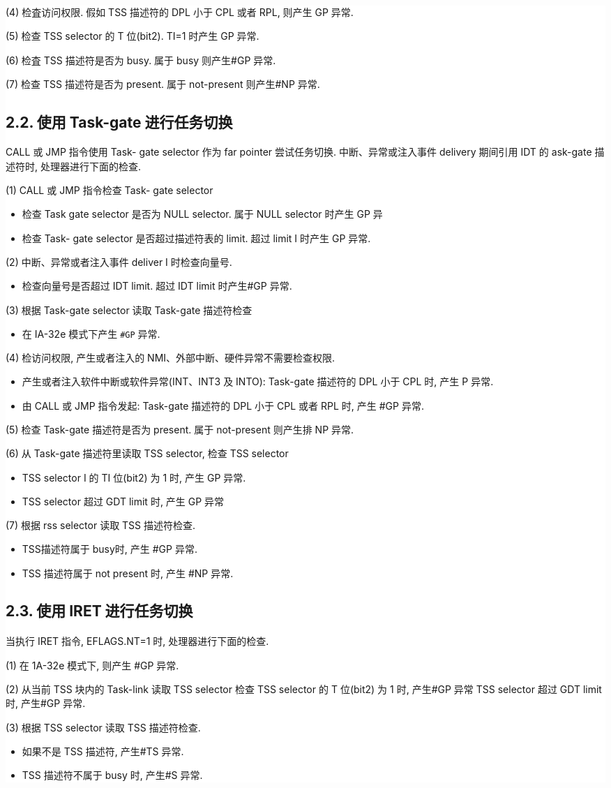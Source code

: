 (4) 检査访问权限. 假如 TSS 描述符的 DPL 小于 CPL 或者 RPL, 则产生 GP 异常.

(5) 检查 TSS selector 的 T 位(bit2). TI=1 时产生 GP 异常.

(6) 检査 TSS 描述符是否为 busy. 属于 busy 则产生#GP 异常.

(7) 检查 TSS 描述符是否为 present. 属于 not-present 则产生#NP 异常.

## 2.2. 使用 Task-gate 进行任务切换

CALL 或 JMP 指令使用 Task- gate selector 作为 far pointer 尝试任务切换. 中断、异常或注入事件 delivery 期间引用 IDT 的 ask-gate 描述符时, 处理器进行下面的检查.

(1) CALL 或 JMP 指令检查 Task- gate selector

* 检查 Task gate selector 是否为 NULL selector. 属于 NULL selector 时产生 GP 异

* 检查 Task- gate selector 是否超过描述符表的 limit. 超过 limit I 时产生 GP 异常.

(2) 中断、异常或者注入事件 deliver I 时检查向量号.

* 检查向量号是否超过 IDT limit. 超过 IDT limit 时产生#GP 异常.

(3) 根据 Task-gate selector 读取 Task-gate 描述符检查

* 在 IA-32e 模式下产生 `#GP` 异常.

(4) 检访问权限, 产生或者注入的 NMI、外部中断、硬件异常不需要检查权限.

* 产生或者注入软件中断或软件异常(INT、INT3 及 INTO): Task-gate 描述符的 DPL 小于 CPL 时, 产生 P 异常.

* 由 CALL 或 JMP 指令发起: Task-gate 描述符的 DPL 小于 CPL 或者 RPL 时, 产生 #GP 异常.

(5) 检查 Task-gate 描述符是否为 present. 属于 not-present 则产生排 NP 异常.

(6) 从 Task-gate 描述符里读取 TSS selector, 检查 TSS selector

* TSS selector I 的 TI 位(bit2) 为 1 时, 产生 GP 异常.

* TSS selector 超过 GDT limit 时, 产生 GP 异常

(7) 根据 rss selector 读取 TSS 描述符检查.

* TSS描述符属于 busy时, 产生 #GP 异常.

* TSS 描述符属于 not present 时, 产生 #NP 异常.

## 2.3. 使用 IRET 进行任务切换

当执行 IRET 指令, EFLAGS.NT=1 时, 处理器进行下面的检查.

(1) 在 1A-32e 模式下, 则产生 #GP 异常.

(2) 从当前 TSS 块内的 Task-link 读取 TSS selector 检查 TSS selector 的 T 位(bit2) 为 1 时, 产生#GP 异常  TSS selector 超过 GDT limit 时, 产生#GP 异常.

(3) 根据 TSS selector 读取 TSS 描述符检查.

* 如果不是 TSS 描述符, 产生#TS 异常.

* TSS 描述符不属于 busy 时, 产生#S 异常.
